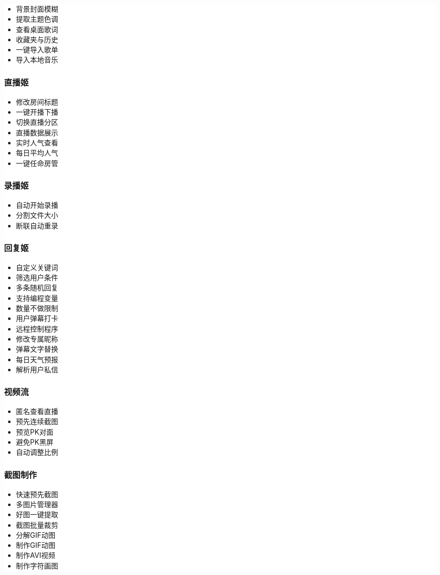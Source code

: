 - 背景封面模糊
- 提取主题色调
- 查看桌面歌词
- 收藏夹与历史
- 一键导入歌单
- 导入本地音乐

### 直播姬

- 修改房间标题
- 一键开播下播
- 切换直播分区
- 直播数据展示
- 实时人气查看
- 每日平均人气
- 一键任命房管

### 录播姬

- 自动开始录播
- 分割文件大小
- 断联自动重录

### 回复姬

- 自定义关键词
- 筛选用户条件
- 多条随机回复
- 支持编程变量
- 数量不做限制
- 用户弹幕打卡
- 远程控制程序
- 修改专属昵称
- 弹幕文字替换
- 每日天气预报
- 解析用户私信

### 视频流

- 匿名查看直播
- 预先连续截图
- 预览PK对面
- 避免PK黑屏
- 自动调整比例

### 截图制作

- 快速预先截图
- 多图片管理器
- 好图一键提取
- 截图批量裁剪
- 分解GIF动图
- 制作GIF动图
- 制作AVI视频
- 制作字符画图
